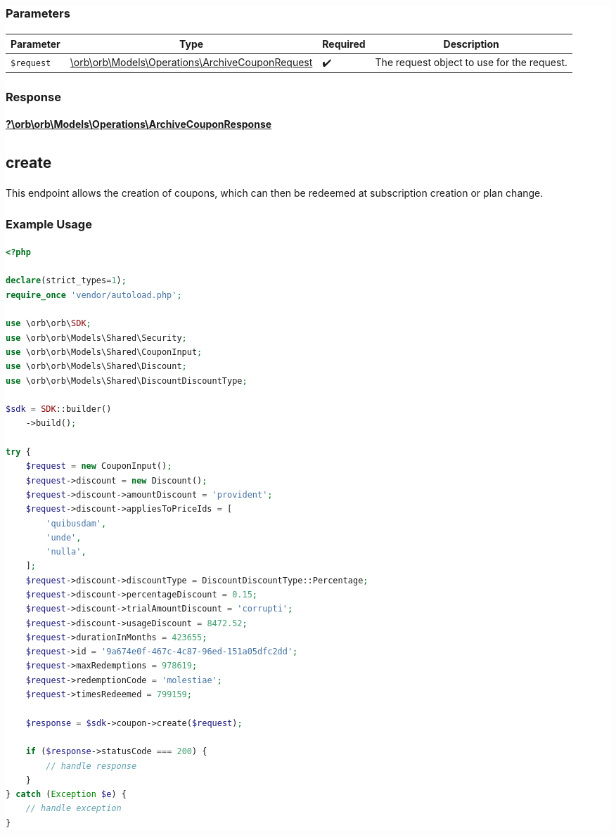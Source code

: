 ### Parameters

| Parameter                                                                                          | Type                                                                                               | Required                                                                                           | Description                                                                                        |
| -------------------------------------------------------------------------------------------------- | -------------------------------------------------------------------------------------------------- | -------------------------------------------------------------------------------------------------- | -------------------------------------------------------------------------------------------------- |
| `$request`                                                                                         | [\orb\orb\Models\Operations\ArchiveCouponRequest](../../models/operations/ArchiveCouponRequest.md) | :heavy_check_mark:                                                                                 | The request object to use for the request.                                                         |


### Response

**[?\orb\orb\Models\Operations\ArchiveCouponResponse](../../models/operations/ArchiveCouponResponse.md)**


## create

This endpoint allows the creation of coupons, which can then be redeemed at subscription creation or plan change.

### Example Usage

```php
<?php

declare(strict_types=1);
require_once 'vendor/autoload.php';

use \orb\orb\SDK;
use \orb\orb\Models\Shared\Security;
use \orb\orb\Models\Shared\CouponInput;
use \orb\orb\Models\Shared\Discount;
use \orb\orb\Models\Shared\DiscountDiscountType;

$sdk = SDK::builder()
    ->build();

try {
    $request = new CouponInput();
    $request->discount = new Discount();
    $request->discount->amountDiscount = 'provident';
    $request->discount->appliesToPriceIds = [
        'quibusdam',
        'unde',
        'nulla',
    ];
    $request->discount->discountType = DiscountDiscountType::Percentage;
    $request->discount->percentageDiscount = 0.15;
    $request->discount->trialAmountDiscount = 'corrupti';
    $request->discount->usageDiscount = 8472.52;
    $request->durationInMonths = 423655;
    $request->id = '9a674e0f-467c-4c87-96ed-151a05dfc2dd';
    $request->maxRedemptions = 978619;
    $request->redemptionCode = 'molestiae';
    $request->timesRedeemed = 799159;

    $response = $sdk->coupon->create($request);

    if ($response->statusCode === 200) {
        // handle response
    }
} catch (Exception $e) {
    // handle exception
}
```

